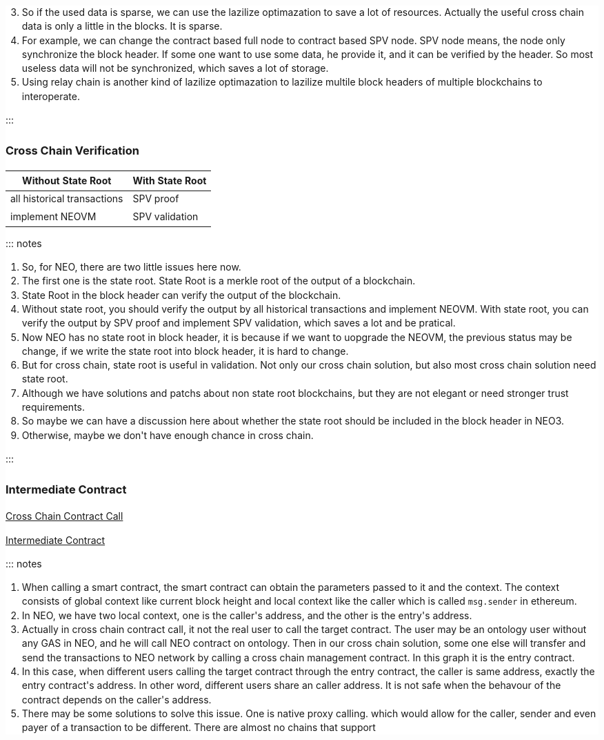 3. So if the used data is sparse, we can use the lazilize optimazation to save a lot of resources. Actually the useful cross chain data is only a little in the blocks. It is sparse.
4. For example, we can change the contract based full node to contract based SPV node. SPV node means, the node only synchronize the block header. If some one want to use some data, he provide it, and it can be verified by the header. So most useless data will not be synchronized, which saves a lot of storage.
5. Using relay chain is another kind of lazilize optimazation to lazilize multile block headers of multiple blockchains to interoperate.

:::

### Cross Chain Verification

| Without State Root          | With State Root           |
| --------------------------- | ------------------------- |
| all historical transactions | SPV proof                 |
| implement NEOVM             | SPV validation            |

::: notes

1. So, for NEO, there are two little issues here now.
2. The first one is the state root. State Root is a merkle root of the output of a blockchain.
3. State Root in the block header can verify the output of the blockchain.
4. Without state root, you should verify the output by all historical transactions and implement NEOVM. With state root, you can verify the output by SPV proof and implement SPV validation, which saves a lot and be pratical.
5. Now NEO has no state root in block header, it is because if we want to uopgrade the NEOVM, the previous status may be change, if we write the state root into block header, it is hard to change.
6. But for cross chain, state root is useful in validation. Not only our cross chain solution, but also most cross chain solution need state root.
7. Although we have solutions and patchs about non state root blockchains, but they are not elegant or need stronger trust requirements.
8. So maybe we can have a discussion here about whether the state root should be included in the block header in NEO3.
9. Otherwise, maybe we don't have enough chance in cross chain.

:::

### Intermediate Contract

[Cross Chain Contract Call](https://mermaidjs.github.io/mermaid-live-editor/#/view/eyJjb2RlIjoiZ3JhcGggTFJcblNbRW50cnkgQ29udHJhY3QgPGJyLz4gPGJyLz5dXG5UW1RhcmdldCBDb250cmFjdCA8YnIvPiBjYWxsZXIgPSBFbnRyeSBDb250cmFjdCA8YnIvPl1cblMgLS0gY2FsbCAtLT5UIiwibWVybWFpZCI6eyJ0aGVtZSI6ImRlZmF1bHQifX0)

[Intermediate Contract](https://mermaidjs.github.io/mermaid-live-editor/#/view/eyJjb2RlIjoiZ3JhcGggTFJcblNbRW50cnkgQ29udHJhY3QgPGJyLz4gPGJyLz5dXG5JW0ludGVybWVkaWF0ZSBDb250cmFjdCA8YnIvPiBDYWxsZXIgPSBFbnRyeSBDb250cmFjdCA8YnIvPl1cblRbVGFyZ2V0IENvbnRyYWN0IDxici8-IGNhbGxlciA9IEludGVybWVkaWF0ZSBDb250cmFjdCA8YnIvPl1cblMgLS0gY2FsbCAtLT5JXG5JIC0tIGNhbGwgLS0-IFQiLCJtZXJtYWlkIjp7InRoZW1lIjoiZGVmYXVsdCJ9fQ)

::: notes

1. When calling a smart contract, the smart contract can obtain the parameters passed to it and the context. The context consists of global context like current block height and local context like the caller which is called `msg.sender` in ethereum.
2. In NEO, we have two local context, one is the caller's address, and the other is the entry's address.
3. Actually in cross chain contract call, it not the real user to call the target contract. The user may be an ontology user without any GAS in NEO, and he will call NEO contract on ontology. Then in our cross chain solution, some one else will transfer and send the transactions to NEO network by calling a cross chain management contract. In this graph it is the entry contract.
4. In this case, when different users calling the target contract through the entry contract, the caller is same address, exactly the entry contract's address. In other word, different users share an caller address. It is not safe when the behavour of the contract depends on the caller's address.
5. There may be some solutions to solve this issue. One is native proxy calling. which would allow for the caller, sender and even payer of a transaction to be different. There are almost no chains that support